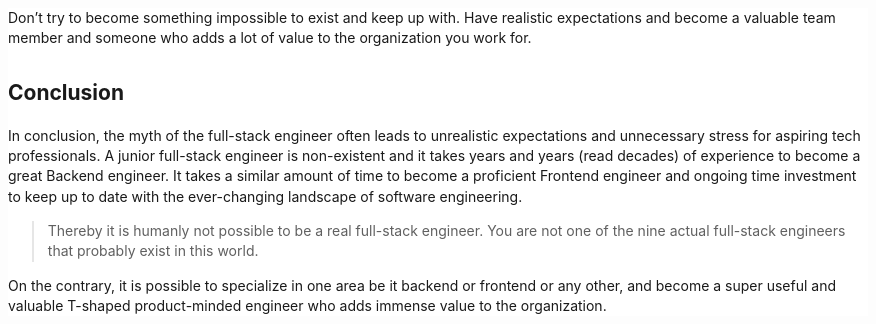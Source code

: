 Don’t try to become something impossible to exist and keep up with. Have realistic expectations and become a valuable team member and someone who adds a lot of value to the organization you work for.

## Conclusion

In conclusion, the myth of the full-stack engineer often leads to unrealistic expectations and unnecessary stress for aspiring tech professionals. A junior full-stack engineer is non-existent and it takes years and years (read decades) of experience to become a great Backend engineer. It takes a similar amount of time to become a proficient Frontend engineer and ongoing time investment to keep up to date with the ever-changing landscape of software engineering. 

> Thereby it is humanly not possible to be a real full-stack engineer. You are not one of the nine actual full-stack engineers that probably exist in this world.

On the contrary, it is possible to specialize in one area be it backend or frontend or any other, and become a super useful and valuable T-shaped product-minded engineer who adds immense value to the organization.

